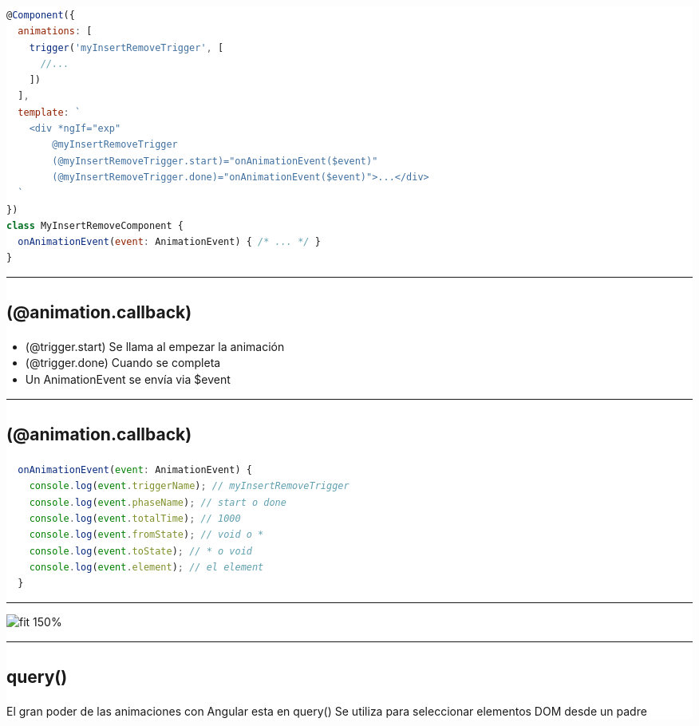 ```javascript
@Component({
  animations: [
    trigger('myInsertRemoveTrigger', [
      //...
    ])
  ],
  template: `
    <div *ngIf="exp"
        @myInsertRemoveTrigger
        (@myInsertRemoveTrigger.start)="onAnimationEvent($event)"
        (@myInsertRemoveTrigger.done)="onAnimationEvent($event)">...</div>
  `
})
class MyInsertRemoveComponent {
  onAnimationEvent(event: AnimationEvent) { /* ... */ }
}
```

---

## (@animation.callback)

- (@trigger.start) Se llama al empezar la animación
- (@trigger.done) Cuando se completa
- Un AnimationEvent se envía via $event

---

## (@animation.callback)

```javascript
  onAnimationEvent(event: AnimationEvent) {
    console.log(event.triggerName); // myInsertRemoveTrigger
    console.log(event.phaseName); // start o done
    console.log(event.totalTime); // 1000
    console.log(event.fromState); // void o *
    console.log(event.toState); // * o void
    console.log(event.element); // el element
  }
```

---

![fit 150%](https://media.giphy.com/media/QGzPdYCcBbbZm/giphy.gif)

---

## query()

El gran poder de las animaciones con Angular esta en query()
Se utiliza para seleccionar elementos DOM desde un padre
